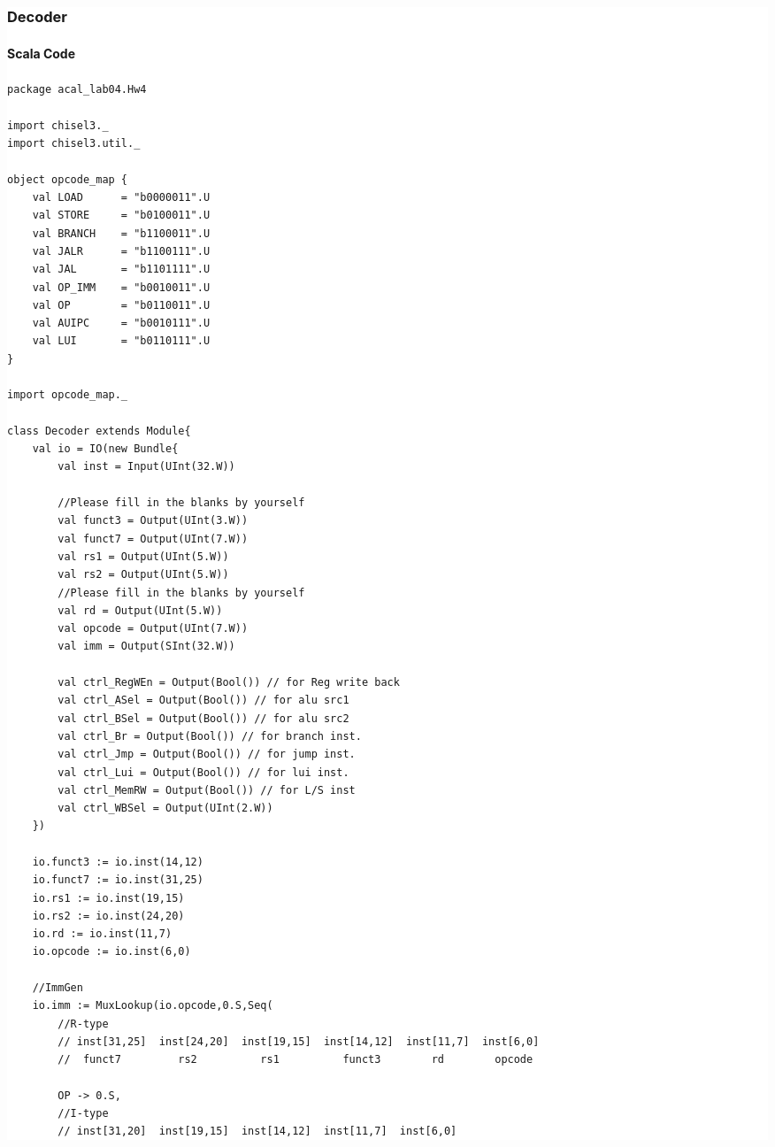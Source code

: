 
### Decoder
#### Scala Code
```scala=
package acal_lab04.Hw4

import chisel3._
import chisel3.util._

object opcode_map {
    val LOAD      = "b0000011".U
    val STORE     = "b0100011".U
    val BRANCH    = "b1100011".U
    val JALR      = "b1100111".U
    val JAL       = "b1101111".U
    val OP_IMM    = "b0010011".U
    val OP        = "b0110011".U
    val AUIPC     = "b0010111".U
    val LUI       = "b0110111".U
}

import opcode_map._

class Decoder extends Module{
    val io = IO(new Bundle{
        val inst = Input(UInt(32.W))

        //Please fill in the blanks by yourself
        val funct3 = Output(UInt(3.W))
        val funct7 = Output(UInt(7.W))
        val rs1 = Output(UInt(5.W))
        val rs2 = Output(UInt(5.W))
        //Please fill in the blanks by yourself
        val rd = Output(UInt(5.W))
        val opcode = Output(UInt(7.W))
        val imm = Output(SInt(32.W))

        val ctrl_RegWEn = Output(Bool()) // for Reg write back
        val ctrl_ASel = Output(Bool()) // for alu src1
        val ctrl_BSel = Output(Bool()) // for alu src2
        val ctrl_Br = Output(Bool()) // for branch inst.
        val ctrl_Jmp = Output(Bool()) // for jump inst.
        val ctrl_Lui = Output(Bool()) // for lui inst.
        val ctrl_MemRW = Output(Bool()) // for L/S inst
        val ctrl_WBSel = Output(UInt(2.W))
    })

    io.funct3 := io.inst(14,12)
    io.funct7 := io.inst(31,25)
    io.rs1 := io.inst(19,15)
    io.rs2 := io.inst(24,20)
    io.rd := io.inst(11,7)
    io.opcode := io.inst(6,0)

    //ImmGen
    io.imm := MuxLookup(io.opcode,0.S,Seq(
        //R-type
        // inst[31,25]  inst[24,20]  inst[19,15]  inst[14,12]  inst[11,7]  inst[6,0]
        //  funct7         rs2          rs1          funct3        rd        opcode

        OP -> 0.S,
        //I-type
        // inst[31,20]  inst[19,15]  inst[14,12]  inst[11,7]  inst[6,0]
```